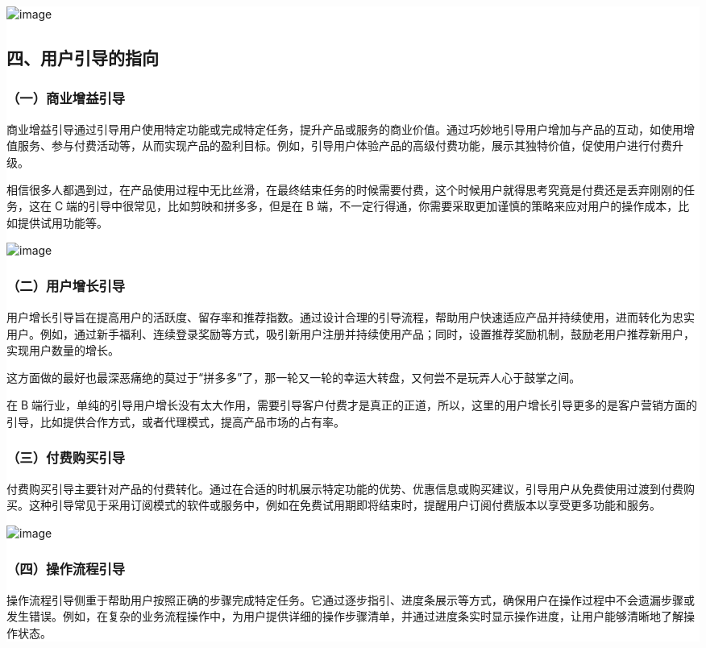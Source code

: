 ![image](https://prod-files-secure.s3.us-west-2.amazonaws.com/a7a0cc5a-89b9-4cda-8686-1fba0ca52f40/bf71860e-af5c-4f0e-956f-a50206e0c366/image.png?X-Amz-Algorithm=AWS4-HMAC-SHA256&X-Amz-Content-Sha256=UNSIGNED-PAYLOAD&X-Amz-Credential=ASIAZI2LB466XZICDMXR%2F20250514%2Fus-west-2%2Fs3%2Faws4_request&X-Amz-Date=20250514T031128Z&X-Amz-Expires=3600&X-Amz-Security-Token=IQoJb3JpZ2luX2VjEFMaCXVzLXdlc3QtMiJGMEQCIEE%2BSZDuHgKKAci8dbp4RUtsSKW9JgEkKiGZgYlpUDZBAiBG3G3lPEv1XXpUhY0eafSDHF01dEBl6XKx2eOB9BAuPCqIBAj8%2F%2F%2F%2F%2F%2F%2F%2F%2F%2F8BEAAaDDYzNzQyMzE4MzgwNSIMtvwts8lJvn%2BuRG%2FIKtwDWaIHZuACOjZ7iR0dtbI%2F0%2FQ7v9gb%2B5sja%2BiEyAKJfiwQ%2BS8lnmg4uXLSViDqCYeyvP7bUd5GFKT5%2FQdb5F27wMQlY21tS%2FP8j96%2Bpd2PqeheMXGxUPOo35AQ7p1m9ufJqBWYyBlE5eSWvHW9cW9jJDUXzXLHPZcyuzlIkbdWGj3naB8tLUCqbbS8jjl53NnASwk59LturSvF77EsNdegI2ZCyA22UfUY0N6GC0fhMql0hYW7XqGoz%2FPwzkI6dfW6mKkb%2FqfWOJvrtz4bP4H0NVcu5mhUKimlLup2ha%2FiC1wxu6G5gxI3EflocDZVyiIha26pT7SP0KEph%2Foe%2BW4k54W1TBdbuZs%2FgZQQDIUGAg3zSADdwgRZvICJGHFXh6gNfUZ6pr7R6UzL6H7Y2BYEKEmsQdAhx%2BI8ewqzT%2Fksj6bWWzJy3MPJL%2Bc7xGdSFvs3CSmZk8LvdymIAd5i6esukgP69JCIUV%2BHJx2iXs6OTdWxeO%2Fe%2BXj1K0af2L54GcOiFVx%2BhYO6j9mmKkEWGy5ksL%2FKbcHODVoRRu5zB0C1Ebpa3H1MRQyc1V2ZWkeDJ%2FlwXcpV0gE4Q3mZeaGAw7QiA5acYR%2FBCMnEcDLAzLYJC%2Fv%2FNzoiiqHgZVgaEIEw%2F4aQwQY6pgHzm1YpqhvyVZJXaUmE0MQHieu0MsOd7NHWcan9D9dxHNMFV9mPgqqAmsgltUxx2R%2F5J50liB9RotuOEX4LykrxBeiwSGlqKWd%2B5ZEwZBRrZ8mTcT2hZHY8qswxbmMkXoXhIlztV3jSJVtQjqXBQtOF4UbKjlAA8ZjHU2%2B9hZOhXwsi3MPLHKDhubSxi5FBQBvm0w78cUnviWIa%2BYpJKIXsL%2BUyaEOu&X-Amz-Signature=a3f60dc2933f22430ca725bef952ceb1a6fcf4b37f4a53ee4d711597594dd19c&X-Amz-SignedHeaders=host&x-id=GetObject)

## 四、用户引导的指向

### （一）商业增益引导

商业增益引导通过引导用户使用特定功能或完成特定任务，提升产品或服务的商业价值。通过巧妙地引导用户增加与产品的互动，如使用增值服务、参与付费活动等，从而实现产品的盈利目标。例如，引导用户体验产品的高级付费功能，展示其独特价值，促使用户进行付费升级。

相信很多人都遇到过，在产品使用过程中无比丝滑，在最终结束任务的时候需要付费，这个时候用户就得思考究竟是付费还是丢弃刚刚的任务，这在 C 端的引导中很常见，比如剪映和拼多多，但是在 B 端，不一定行得通，你需要采取更加谨慎的策略来应对用户的操作成本，比如提供试用功能等。

![image](https://prod-files-secure.s3.us-west-2.amazonaws.com/a7a0cc5a-89b9-4cda-8686-1fba0ca52f40/6ef47edc-e77d-41c0-b59b-3d452ccbaabd/image.png?X-Amz-Algorithm=AWS4-HMAC-SHA256&X-Amz-Content-Sha256=UNSIGNED-PAYLOAD&X-Amz-Credential=ASIAZI2LB466XZICDMXR%2F20250514%2Fus-west-2%2Fs3%2Faws4_request&X-Amz-Date=20250514T031128Z&X-Amz-Expires=3600&X-Amz-Security-Token=IQoJb3JpZ2luX2VjEFMaCXVzLXdlc3QtMiJGMEQCIEE%2BSZDuHgKKAci8dbp4RUtsSKW9JgEkKiGZgYlpUDZBAiBG3G3lPEv1XXpUhY0eafSDHF01dEBl6XKx2eOB9BAuPCqIBAj8%2F%2F%2F%2F%2F%2F%2F%2F%2F%2F8BEAAaDDYzNzQyMzE4MzgwNSIMtvwts8lJvn%2BuRG%2FIKtwDWaIHZuACOjZ7iR0dtbI%2F0%2FQ7v9gb%2B5sja%2BiEyAKJfiwQ%2BS8lnmg4uXLSViDqCYeyvP7bUd5GFKT5%2FQdb5F27wMQlY21tS%2FP8j96%2Bpd2PqeheMXGxUPOo35AQ7p1m9ufJqBWYyBlE5eSWvHW9cW9jJDUXzXLHPZcyuzlIkbdWGj3naB8tLUCqbbS8jjl53NnASwk59LturSvF77EsNdegI2ZCyA22UfUY0N6GC0fhMql0hYW7XqGoz%2FPwzkI6dfW6mKkb%2FqfWOJvrtz4bP4H0NVcu5mhUKimlLup2ha%2FiC1wxu6G5gxI3EflocDZVyiIha26pT7SP0KEph%2Foe%2BW4k54W1TBdbuZs%2FgZQQDIUGAg3zSADdwgRZvICJGHFXh6gNfUZ6pr7R6UzL6H7Y2BYEKEmsQdAhx%2BI8ewqzT%2Fksj6bWWzJy3MPJL%2Bc7xGdSFvs3CSmZk8LvdymIAd5i6esukgP69JCIUV%2BHJx2iXs6OTdWxeO%2Fe%2BXj1K0af2L54GcOiFVx%2BhYO6j9mmKkEWGy5ksL%2FKbcHODVoRRu5zB0C1Ebpa3H1MRQyc1V2ZWkeDJ%2FlwXcpV0gE4Q3mZeaGAw7QiA5acYR%2FBCMnEcDLAzLYJC%2Fv%2FNzoiiqHgZVgaEIEw%2F4aQwQY6pgHzm1YpqhvyVZJXaUmE0MQHieu0MsOd7NHWcan9D9dxHNMFV9mPgqqAmsgltUxx2R%2F5J50liB9RotuOEX4LykrxBeiwSGlqKWd%2B5ZEwZBRrZ8mTcT2hZHY8qswxbmMkXoXhIlztV3jSJVtQjqXBQtOF4UbKjlAA8ZjHU2%2B9hZOhXwsi3MPLHKDhubSxi5FBQBvm0w78cUnviWIa%2BYpJKIXsL%2BUyaEOu&X-Amz-Signature=a8e2ffc5b2fbd1552278afe6dc9d720c2309a1f956aa1eb1deac86b084b7d3cd&X-Amz-SignedHeaders=host&x-id=GetObject)

### （二）用户增长引导

用户增长引导旨在提高用户的活跃度、留存率和推荐指数。通过设计合理的引导流程，帮助用户快速适应产品并持续使用，进而转化为忠实用户。例如，通过新手福利、连续登录奖励等方式，吸引新用户注册并持续使用产品；同时，设置推荐奖励机制，鼓励老用户推荐新用户，实现用户数量的增长。

这方面做的最好也最深恶痛绝的莫过于“拼多多”了，那一轮又一轮的幸运大转盘，又何尝不是玩弄人心于鼓掌之间。

在 B 端行业，单纯的引导用户增长没有太大作用，需要引导客户付费才是真正的正道，所以，这里的用户增长引导更多的是客户营销方面的引导，比如提供合作方式，或者代理模式，提高产品市场的占有率。

### （三）付费购买引导

付费购买引导主要针对产品的付费转化。通过在合适的时机展示特定功能的优势、优惠信息或购买建议，引导用户从免费使用过渡到付费购买。这种引导常见于采用订阅模式的软件或服务中，例如在免费试用期即将结束时，提醒用户订阅付费版本以享受更多功能和服务。

![image](https://prod-files-secure.s3.us-west-2.amazonaws.com/a7a0cc5a-89b9-4cda-8686-1fba0ca52f40/3ccca822-73a8-4b56-afdd-e76454a56970/image.png?X-Amz-Algorithm=AWS4-HMAC-SHA256&X-Amz-Content-Sha256=UNSIGNED-PAYLOAD&X-Amz-Credential=ASIAZI2LB466XZICDMXR%2F20250514%2Fus-west-2%2Fs3%2Faws4_request&X-Amz-Date=20250514T031128Z&X-Amz-Expires=3600&X-Amz-Security-Token=IQoJb3JpZ2luX2VjEFMaCXVzLXdlc3QtMiJGMEQCIEE%2BSZDuHgKKAci8dbp4RUtsSKW9JgEkKiGZgYlpUDZBAiBG3G3lPEv1XXpUhY0eafSDHF01dEBl6XKx2eOB9BAuPCqIBAj8%2F%2F%2F%2F%2F%2F%2F%2F%2F%2F8BEAAaDDYzNzQyMzE4MzgwNSIMtvwts8lJvn%2BuRG%2FIKtwDWaIHZuACOjZ7iR0dtbI%2F0%2FQ7v9gb%2B5sja%2BiEyAKJfiwQ%2BS8lnmg4uXLSViDqCYeyvP7bUd5GFKT5%2FQdb5F27wMQlY21tS%2FP8j96%2Bpd2PqeheMXGxUPOo35AQ7p1m9ufJqBWYyBlE5eSWvHW9cW9jJDUXzXLHPZcyuzlIkbdWGj3naB8tLUCqbbS8jjl53NnASwk59LturSvF77EsNdegI2ZCyA22UfUY0N6GC0fhMql0hYW7XqGoz%2FPwzkI6dfW6mKkb%2FqfWOJvrtz4bP4H0NVcu5mhUKimlLup2ha%2FiC1wxu6G5gxI3EflocDZVyiIha26pT7SP0KEph%2Foe%2BW4k54W1TBdbuZs%2FgZQQDIUGAg3zSADdwgRZvICJGHFXh6gNfUZ6pr7R6UzL6H7Y2BYEKEmsQdAhx%2BI8ewqzT%2Fksj6bWWzJy3MPJL%2Bc7xGdSFvs3CSmZk8LvdymIAd5i6esukgP69JCIUV%2BHJx2iXs6OTdWxeO%2Fe%2BXj1K0af2L54GcOiFVx%2BhYO6j9mmKkEWGy5ksL%2FKbcHODVoRRu5zB0C1Ebpa3H1MRQyc1V2ZWkeDJ%2FlwXcpV0gE4Q3mZeaGAw7QiA5acYR%2FBCMnEcDLAzLYJC%2Fv%2FNzoiiqHgZVgaEIEw%2F4aQwQY6pgHzm1YpqhvyVZJXaUmE0MQHieu0MsOd7NHWcan9D9dxHNMFV9mPgqqAmsgltUxx2R%2F5J50liB9RotuOEX4LykrxBeiwSGlqKWd%2B5ZEwZBRrZ8mTcT2hZHY8qswxbmMkXoXhIlztV3jSJVtQjqXBQtOF4UbKjlAA8ZjHU2%2B9hZOhXwsi3MPLHKDhubSxi5FBQBvm0w78cUnviWIa%2BYpJKIXsL%2BUyaEOu&X-Amz-Signature=d2005a1fa77a77dad9547cc73d344681d617b7a8432a7b805b235a7635744ceb&X-Amz-SignedHeaders=host&x-id=GetObject)

### （四）操作流程引导

操作流程引导侧重于帮助用户按照正确的步骤完成特定任务。它通过逐步指引、进度条展示等方式，确保用户在操作过程中不会遗漏步骤或发生错误。例如，在复杂的业务流程操作中，为用户提供详细的操作步骤清单，并通过进度条实时显示操作进度，让用户能够清晰地了解操作状态。
